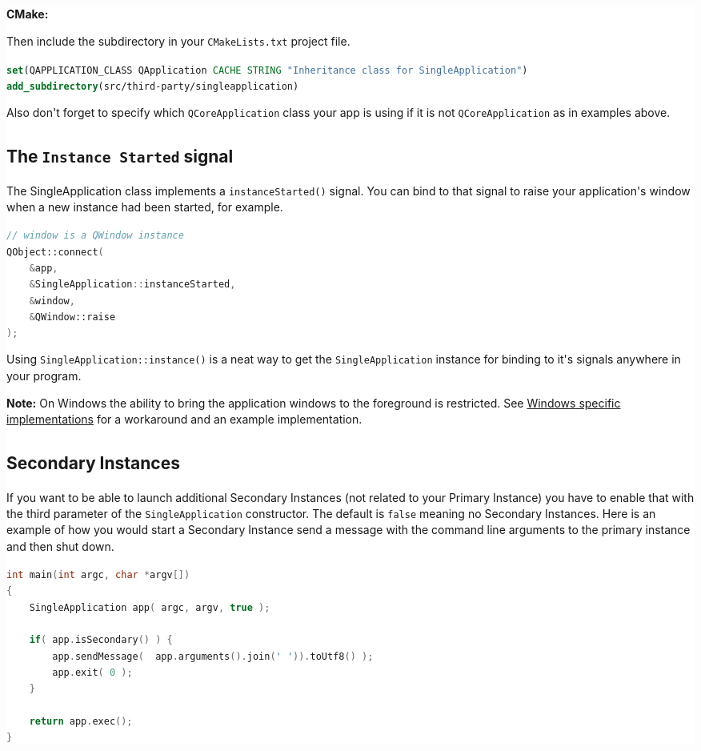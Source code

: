 **CMake:**

Then include the subdirectory in your `CMakeLists.txt` project file.

```cmake
set(QAPPLICATION_CLASS QApplication CACHE STRING "Inheritance class for SingleApplication")
add_subdirectory(src/third-party/singleapplication)
```

Also don't forget to specify which `QCoreApplication` class your app is using if it
is not `QCoreApplication` as in examples above.

The `Instance Started` signal
------------------------

The SingleApplication class implements a `instanceStarted()` signal. You can
bind to that signal to raise your application's window when a new instance had
been started, for example.

```cpp
// window is a QWindow instance
QObject::connect(
    &app,
    &SingleApplication::instanceStarted,
    &window,
    &QWindow::raise
);
```

Using `SingleApplication::instance()` is a neat way to get the
`SingleApplication` instance for binding to it's signals anywhere in your
program.

__Note:__ On Windows the ability to bring the application windows to the
foreground is restricted. See [Windows specific implementations](Windows.md)
for a workaround and an example implementation.


Secondary Instances
-------------------

If you want to be able to launch additional Secondary Instances (not related to
your Primary Instance) you have to enable that with the third parameter of the
`SingleApplication` constructor. The default is `false` meaning no Secondary
Instances. Here is an example of how you would start a Secondary Instance send
a message with the command line arguments to the primary instance and then shut
down.

```cpp
int main(int argc, char *argv[])
{
    SingleApplication app( argc, argv, true );

    if( app.isSecondary() ) {
        app.sendMessage(  app.arguments().join(' ')).toUtf8() );
        app.exit( 0 );
    }

    return app.exec();
}
```
